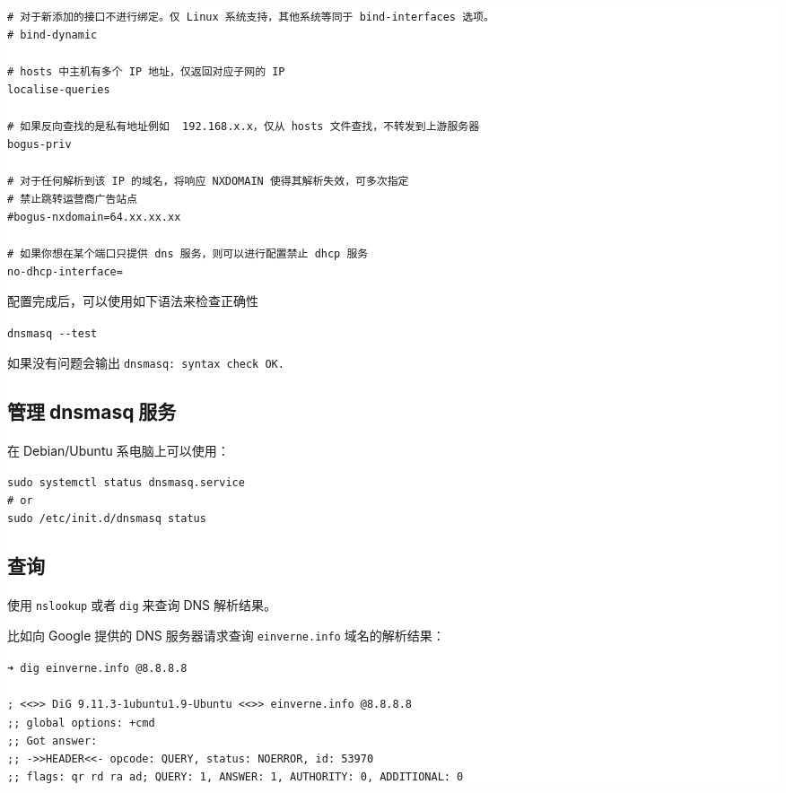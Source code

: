 	# 对于新添加的接口不进行绑定。仅 Linux 系统支持，其他系统等同于 bind-interfaces 选项。
	# bind-dynamic

	# hosts 中主机有多个 IP 地址，仅返回对应子网的 IP
	localise-queries

	# 如果反向查找的是私有地址例如  192.168.x.x，仅从 hosts 文件查找，不转发到上游服务器
	bogus-priv

	# 对于任何解析到该 IP 的域名，将响应 NXDOMAIN 使得其解析失效，可多次指定
	# 禁止跳转运营商广告站点
	#bogus-nxdomain=64.xx.xx.xx

	# 如果你想在某个端口只提供 dns 服务，则可以进行配置禁止 dhcp 服务
	no-dhcp-interface=

配置完成后，可以使用如下语法来检查正确性

	dnsmasq --test

如果没有问题会输出 `dnsmasq: syntax check OK.`

## 管理 dnsmasq 服务
在 Debian/Ubuntu 系电脑上可以使用：

	sudo systemctl status dnsmasq.service
	# or
	sudo /etc/init.d/dnsmasq status


## 查询
使用 `nslookup` 或者 `dig` 来查询 DNS 解析结果。

比如向 Google 提供的 DNS 服务器请求查询 `einverne.info` 域名的解析结果：

	➜ dig einverne.info @8.8.8.8

	; <<>> DiG 9.11.3-1ubuntu1.9-Ubuntu <<>> einverne.info @8.8.8.8
	;; global options: +cmd
	;; Got answer:
	;; ->>HEADER<<- opcode: QUERY, status: NOERROR, id: 53970
	;; flags: qr rd ra ad; QUERY: 1, ANSWER: 1, AUTHORITY: 0, ADDITIONAL: 0
